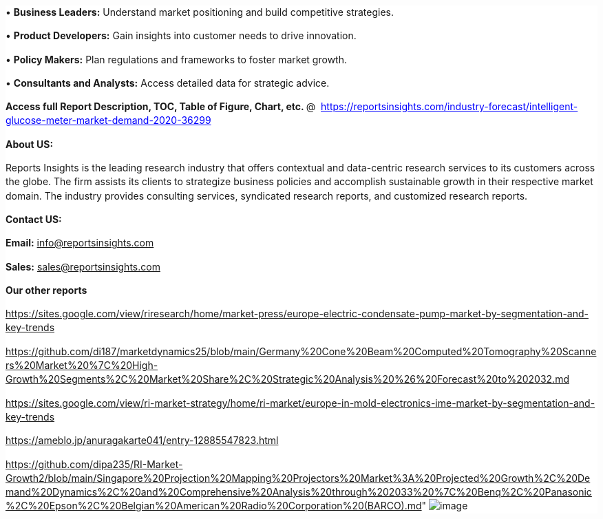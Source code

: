 • <strong>Business Leaders:</strong> Understand market positioning and build competitive strategies.

• <strong>Product Developers:</strong> Gain insights into customer needs to drive innovation.

• <strong>Policy Makers:</strong> Plan regulations and frameworks to foster market growth.

• <strong>Consultants and Analysts:</strong> Access detailed data for strategic advice.
</ul>
<strong>Access full Report Description, TOC, Table of Figure, Chart, etc. </strong>@  <a href=https://reportsinsights.com/industry-forecast/intelligent-glucose-meter-market-demand-2020-36299 style=color:#0000ff;>https://reportsinsights.com/industry-forecast/intelligent-glucose-meter-market-demand-2020-36299</a></font>

<strong><strong>About US</strong>:</strong>

Reports Insights is the leading research industry that offers contextual and data-centric research services to its customers across the globe. The firm assists its clients to strategize business policies and accomplish sustainable growth in their respective market domain. The industry provides consulting services, syndicated research reports, and customized research reports.

<strong>Contact US:</strong>

<p class=""""><b>Email:</b> <a href=mailto:info@reportsinsights.com>info@reportsinsights.com</a></p>
<p class=""""><b>Sales:</b> <a href=mailto:sales@reportsinsights.com>sales@reportsinsights.com</a></p>

<strong>Our other reports</strong>

<a href=https://sites.google.com/view/riresearch/home/market-press/europe-electric-condensate-pump-market-by-segmentation-and-key-trends>https://sites.google.com/view/riresearch/home/market-press/europe-electric-condensate-pump-market-by-segmentation-and-key-trends</a>

<a href=https://github.com/di187/marketdynamics25/blob/main/Germany%20Cone%20Beam%20Computed%20Tomography%20Scanners%20Market%20%7C%20High-Growth%20Segments%2C%20Market%20Share%2C%20Strategic%20Analysis%20%26%20Forecast%20to%202032.md>https://github.com/di187/marketdynamics25/blob/main/Germany%20Cone%20Beam%20Computed%20Tomography%20Scanners%20Market%20%7C%20High-Growth%20Segments%2C%20Market%20Share%2C%20Strategic%20Analysis%20%26%20Forecast%20to%202032.md</a>

<a href=https://sites.google.com/view/ri-market-strategy/home/ri-market/europe-in-mold-electronics-ime-market-by-segmentation-and-key-trends>https://sites.google.com/view/ri-market-strategy/home/ri-market/europe-in-mold-electronics-ime-market-by-segmentation-and-key-trends</a>

<a href=https://ameblo.jp/anuragakarte041/entry-12885547823.html>https://ameblo.jp/anuragakarte041/entry-12885547823.html</a>

<a href=https://github.com/dipa235/RI-Market-Growth2/blob/main/Singapore%20Projection%20Mapping%20Projectors%20Market%3A%20Projected%20Growth%2C%20Demand%20Dynamics%2C%20and%20Comprehensive%20Analysis%20through%202033%20%7C%20Benq%2C%20Panasonic%2C%20Epson%2C%20Belgian%20American%20Radio%20Corporation%20(BARCO).md>https://github.com/dipa235/RI-Market-Growth2/blob/main/Singapore%20Projection%20Mapping%20Projectors%20Market%3A%20Projected%20Growth%2C%20Demand%20Dynamics%2C%20and%20Comprehensive%20Analysis%20through%202033%20%7C%20Benq%2C%20Panasonic%2C%20Epson%2C%20Belgian%20American%20Radio%20Corporation%20(BARCO).md</a>"
![image](https://github.com/user-attachments/assets/faa738de-3859-42e2-8a88-bfad646cd6c8)
